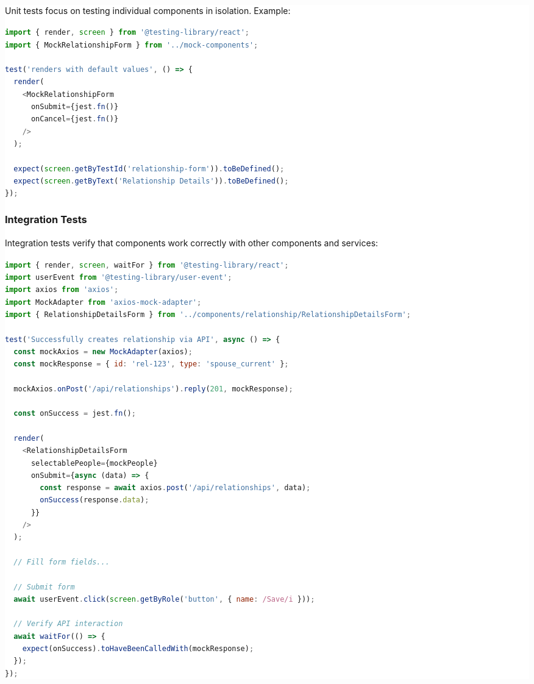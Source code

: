 Unit tests focus on testing individual components in isolation. Example:

```javascript
import { render, screen } from '@testing-library/react';
import { MockRelationshipForm } from '../mock-components';

test('renders with default values', () => {
  render(
    <MockRelationshipForm 
      onSubmit={jest.fn()} 
      onCancel={jest.fn()} 
    />
  );
  
  expect(screen.getByTestId('relationship-form')).toBeDefined();
  expect(screen.getByText('Relationship Details')).toBeDefined();
});
```

### Integration Tests

Integration tests verify that components work correctly with other components and services:

```javascript
import { render, screen, waitFor } from '@testing-library/react';
import userEvent from '@testing-library/user-event';
import axios from 'axios';
import MockAdapter from 'axios-mock-adapter';
import { RelationshipDetailsForm } from '../components/relationship/RelationshipDetailsForm';

test('Successfully creates relationship via API', async () => {
  const mockAxios = new MockAdapter(axios);
  const mockResponse = { id: 'rel-123', type: 'spouse_current' };
  
  mockAxios.onPost('/api/relationships').reply(201, mockResponse);
  
  const onSuccess = jest.fn();
  
  render(
    <RelationshipDetailsForm
      selectablePeople={mockPeople}
      onSubmit={async (data) => {
        const response = await axios.post('/api/relationships', data);
        onSuccess(response.data);
      }}
    />
  );
  
  // Fill form fields...
  
  // Submit form
  await userEvent.click(screen.getByRole('button', { name: /Save/i }));
  
  // Verify API interaction
  await waitFor(() => {
    expect(onSuccess).toHaveBeenCalledWith(mockResponse);
  });
});
```
